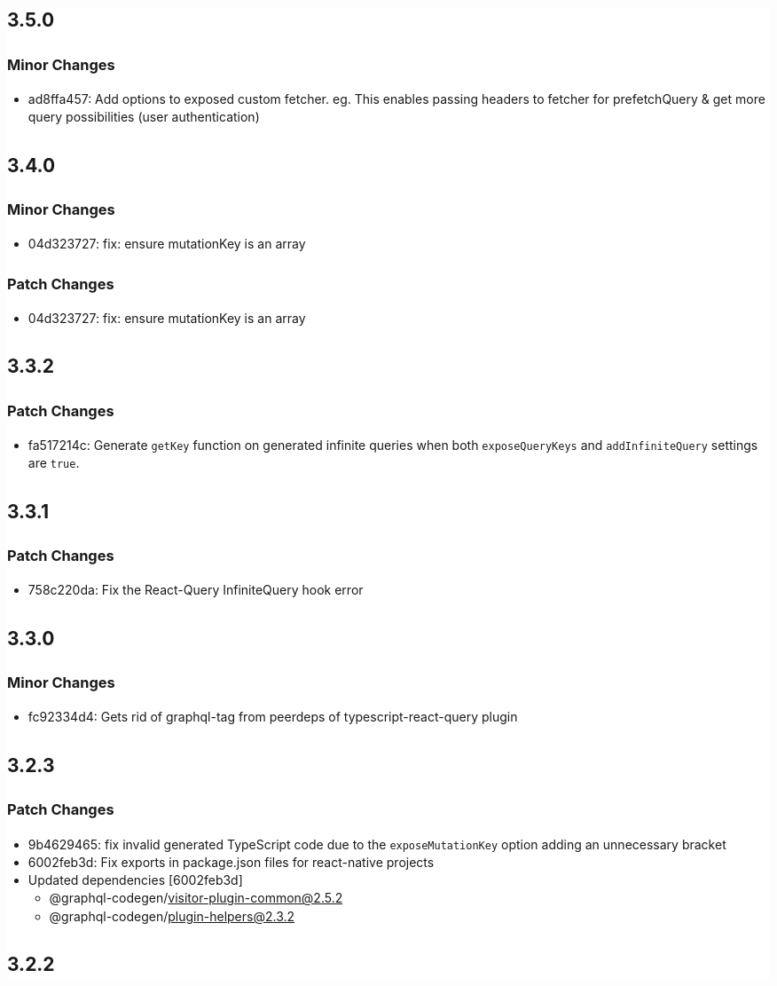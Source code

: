 ## 3.5.0

### Minor Changes

- ad8ffa457: Add options to exposed custom fetcher.
  eg. This enables passing headers to fetcher for prefetchQuery & get more query possibilities (user authentication)

## 3.4.0

### Minor Changes

- 04d323727: fix: ensure mutationKey is an array

### Patch Changes

- 04d323727: fix: ensure mutationKey is an array

## 3.3.2

### Patch Changes

- fa517214c: Generate `getKey` function on generated infinite queries when both `exposeQueryKeys` and `addInfiniteQuery` settings are `true`.

## 3.3.1

### Patch Changes

- 758c220da: Fix the React-Query InfiniteQuery hook error

## 3.3.0

### Minor Changes

- fc92334d4: Gets rid of graphql-tag from peerdeps of typescript-react-query plugin

## 3.2.3

### Patch Changes

- 9b4629465: fix invalid generated TypeScript code due to the `exposeMutationKey` option adding an unnecessary bracket
- 6002feb3d: Fix exports in package.json files for react-native projects
- Updated dependencies [6002feb3d]
  - @graphql-codegen/visitor-plugin-common@2.5.2
  - @graphql-codegen/plugin-helpers@2.3.2

## 3.2.2
